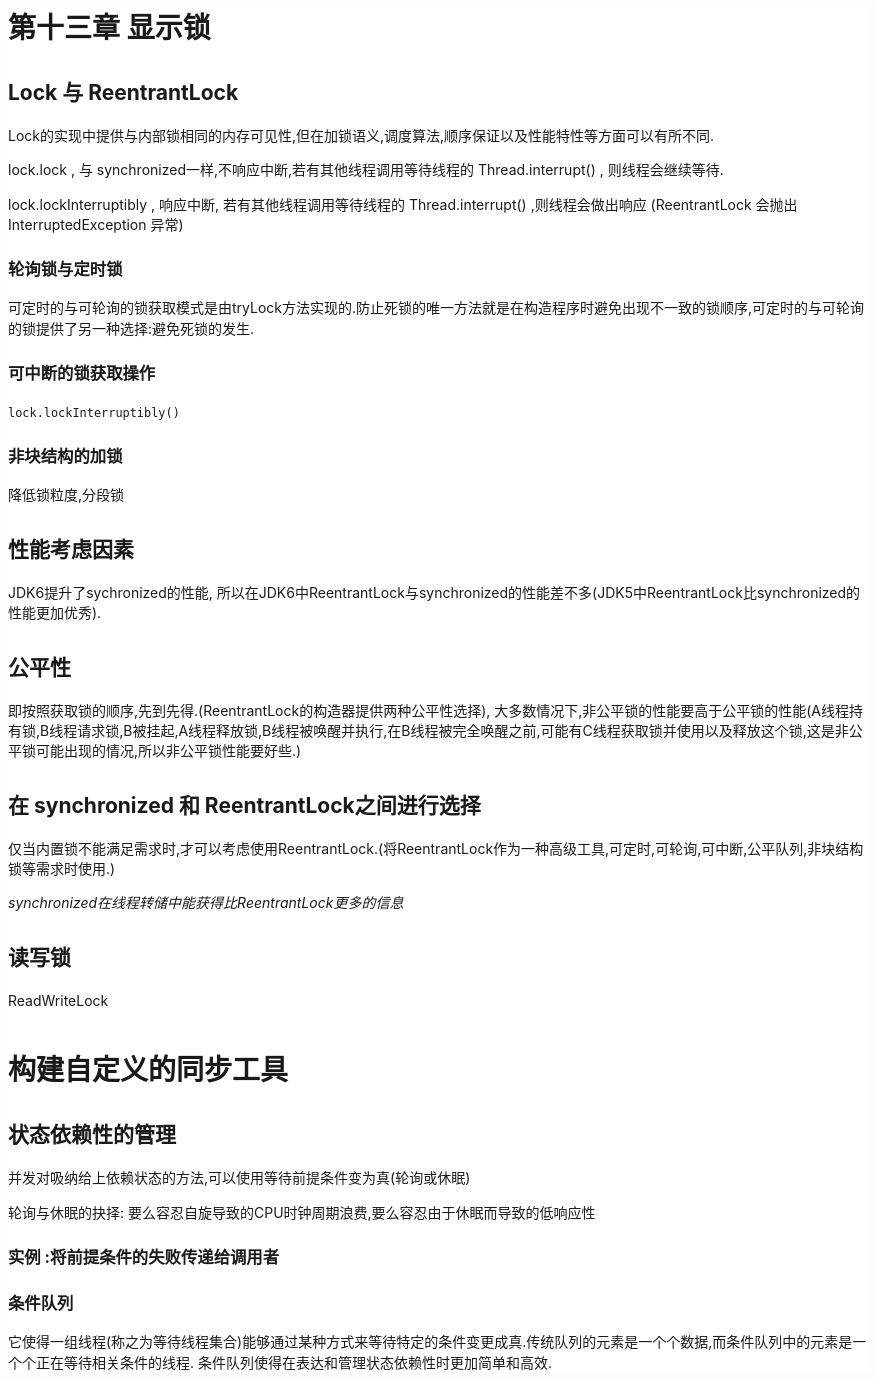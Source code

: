 # 第十三章 显示锁
## Lock 与 ReentrantLock
Lock的实现中提供与内部锁相同的内存可见性,但在加锁语义,调度算法,顺序保证以及性能特性等方面可以有所不同.

lock.lock , 与 synchronized一样,不响应中断,若有其他线程调用等待线程的 Thread.interrupt() , 则线程会继续等待.

lock.lockInterruptibly , 响应中断, 若有其他线程调用等待线程的 Thread.interrupt() ,则线程会做出响应 (ReentrantLock 会抛出 InterruptedException 异常)

### 轮询锁与定时锁
可定时的与可轮询的锁获取模式是由tryLock方法实现的.防止死锁的唯一方法就是在构造程序时避免出现不一致的锁顺序,可定时的与可轮询的锁提供了另一种选择:避免死锁的发生.

### 可中断的锁获取操作
`lock.lockInterruptibly()`

### 非块结构的加锁
降低锁粒度,分段锁

## 性能考虑因素

JDK6提升了sychronized的性能, 所以在JDK6中ReentrantLock与synchronized的性能差不多(JDK5中ReentrantLock比synchronized的性能更加优秀).

## 公平性
即按照获取锁的顺序,先到先得.(ReentrantLock的构造器提供两种公平性选择), 大多数情况下,非公平锁的性能要高于公平锁的性能(A线程持有锁,B线程请求锁,B被挂起,A线程释放锁,B线程被唤醒并执行,在B线程被完全唤醒之前,可能有C线程获取锁并使用以及释放这个锁,这是非公平锁可能出现的情况,所以非公平锁性能要好些.)

## 在 synchronized 和 ReentrantLock之间进行选择
仅当内置锁不能满足需求时,才可以考虑使用ReentrantLock.(将ReentrantLock作为一种高级工具,可定时,可轮询,可中断,公平队列,非块结构锁等需求时使用.)

_*synchronized在线程转储中能获得比ReentrantLock更多的信息*_

## 读写锁
ReadWriteLock

# 构建自定义的同步工具

## 状态依赖性的管理
并发对吸纳给上依赖状态的方法,可以使用等待前提条件变为真(轮询或休眠)

轮询与休眠的抉择: 要么容忍自旋导致的CPU时钟周期浪费,要么容忍由于休眠而导致的低响应性

### 实例 :将前提条件的失败传递给调用者

### 条件队列
它使得一组线程(称之为等待线程集合)能够通过某种方式来等待特定的条件变更成真.传统队列的元素是一个个数据,而条件队列中的元素是一个个正在等待相关条件的线程. 条件队列使得在表达和管理状态依赖性时更加简单和高效.
